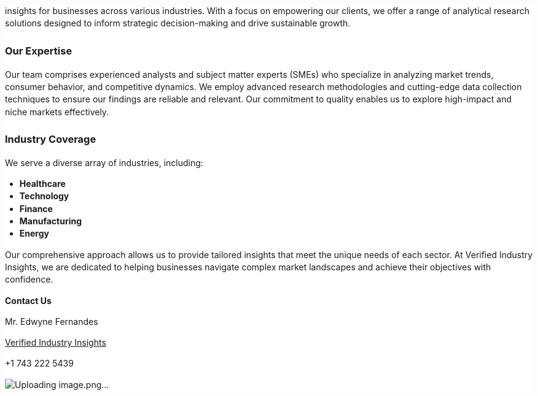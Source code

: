 insights for businesses across various industries. With a focus on empowering our clients, we offer a range of analytical research solutions designed to inform strategic decision-making and drive sustainable growth.</p><h3>Our Expertise</h3><p>Our team comprises experienced analysts and subject matter experts (SMEs) who specialize in analyzing market trends, consumer behavior, and competitive dynamics. We employ advanced research methodologies and cutting-edge data collection techniques to ensure our findings are reliable and relevant. Our commitment to quality enables us to explore high-impact and niche markets effectively.</p><h3>Industry Coverage</h3><p>We serve a diverse array of industries, including:</p><ul><li><strong>Healthcare</strong></li><li><strong>Technology</strong></li><li><strong>Finance</strong></li><li><strong>Manufacturing</strong></li><li><strong>Energy</strong></li></ul><p>Our comprehensive approach allows us to provide tailored insights that meet the unique needs of each sector. At Verified Industry Insights, we are dedicated to helping businesses navigate complex market landscapes and achieve their objectives with confidence.</p><p><strong>Contact Us</strong></p><p>Mr. Edwyne Fernandes</p><p><a href="https://www.verifiedindustryinsights.com/">Verified Industry Insights</a></p><p>+1 743 222 5439</p>
![Uploading image.png…]()
